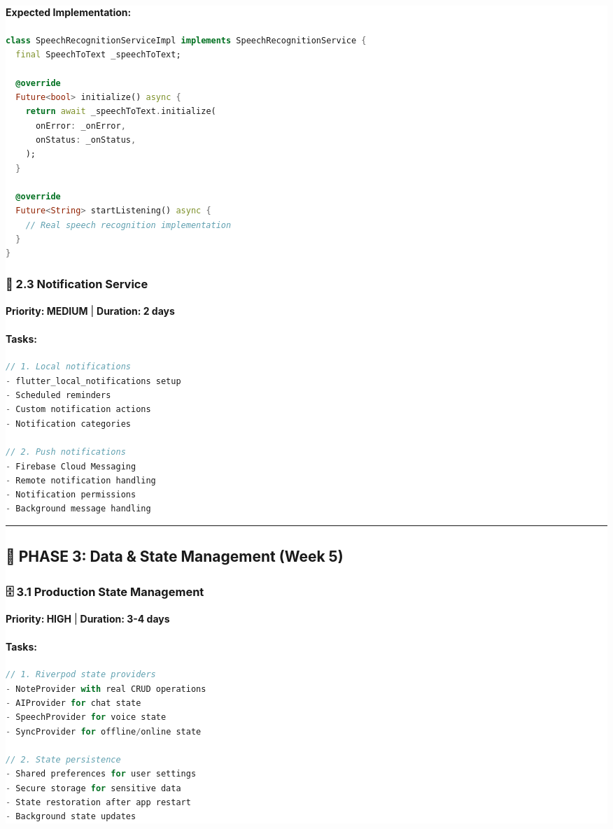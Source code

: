 #### Expected Implementation:
```dart
class SpeechRecognitionServiceImpl implements SpeechRecognitionService {
  final SpeechToText _speechToText;
  
  @override
  Future<bool> initialize() async {
    return await _speechToText.initialize(
      onError: _onError,
      onStatus: _onStatus,
    );
  }
  
  @override
  Future<String> startListening() async {
    // Real speech recognition implementation
  }
}
```

### 🔔 2.3 Notification Service
**Priority: MEDIUM** | **Duration: 2 days**

#### Tasks:
```dart
// 1. Local notifications
- flutter_local_notifications setup
- Scheduled reminders
- Custom notification actions
- Notification categories

// 2. Push notifications
- Firebase Cloud Messaging
- Remote notification handling
- Notification permissions
- Background message handling
```

---

## 📅 PHASE 3: Data & State Management (Week 5)

### 🗄️ 3.1 Production State Management
**Priority: HIGH** | **Duration: 3-4 days**

#### Tasks:
```dart
// 1. Riverpod state providers
- NoteProvider with real CRUD operations
- AIProvider for chat state
- SpeechProvider for voice state
- SyncProvider for offline/online state

// 2. State persistence
- Shared preferences for user settings
- Secure storage for sensitive data
- State restoration after app restart
- Background state updates
```
